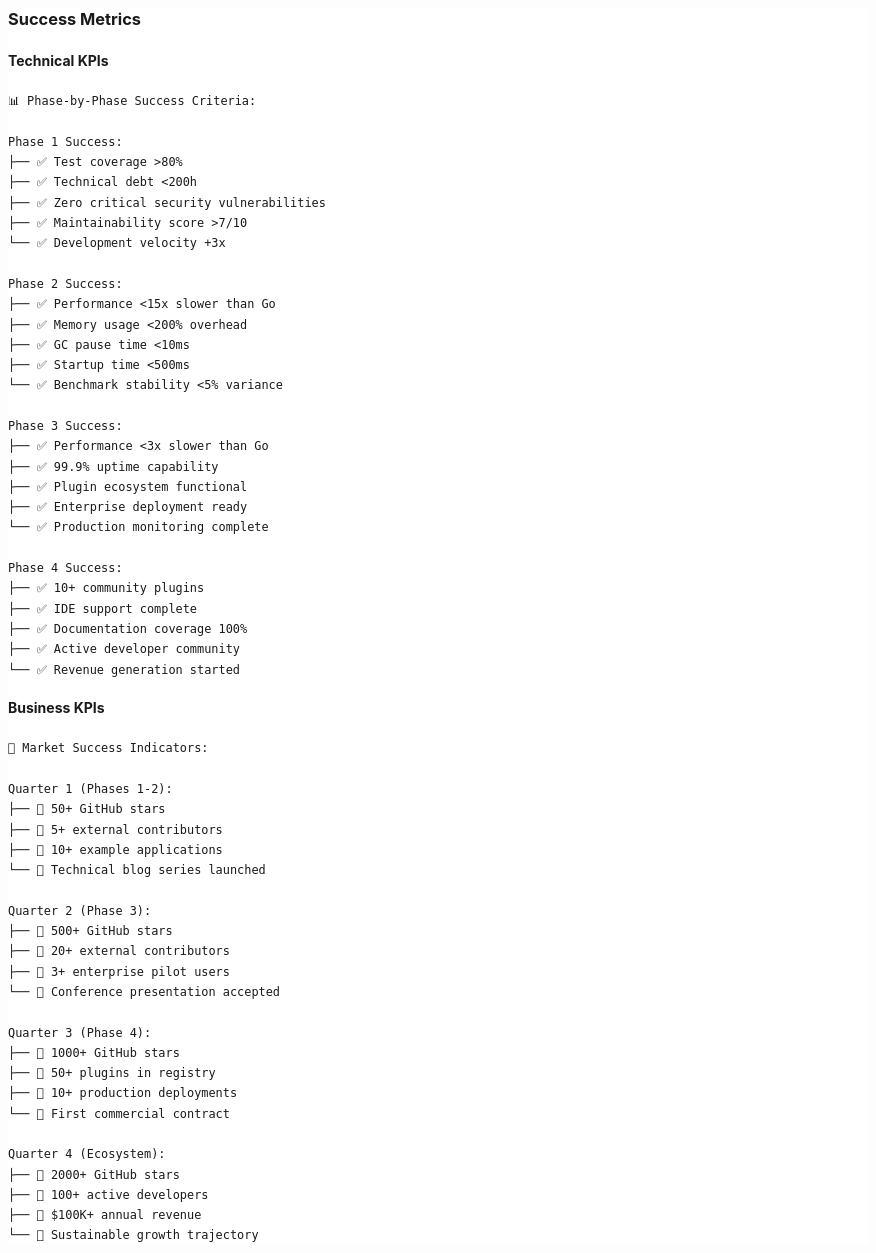 ### Success Metrics

#### Technical KPIs
```
📊 Phase-by-Phase Success Criteria:

Phase 1 Success:
├── ✅ Test coverage >80%
├── ✅ Technical debt <200h
├── ✅ Zero critical security vulnerabilities
├── ✅ Maintainability score >7/10
└── ✅ Development velocity +3x

Phase 2 Success:
├── ✅ Performance <15x slower than Go
├── ✅ Memory usage <200% overhead
├── ✅ GC pause time <10ms
├── ✅ Startup time <500ms
└── ✅ Benchmark stability <5% variance

Phase 3 Success:
├── ✅ Performance <3x slower than Go
├── ✅ 99.9% uptime capability
├── ✅ Plugin ecosystem functional
├── ✅ Enterprise deployment ready
└── ✅ Production monitoring complete

Phase 4 Success:
├── ✅ 10+ community plugins
├── ✅ IDE support complete
├── ✅ Documentation coverage 100%
├── ✅ Active developer community
└── ✅ Revenue generation started
```

#### Business KPIs
```
💼 Market Success Indicators:

Quarter 1 (Phases 1-2):
├── 🎯 50+ GitHub stars
├── 🎯 5+ external contributors
├── 🎯 10+ example applications
└── 🎯 Technical blog series launched

Quarter 2 (Phase 3):
├── 🎯 500+ GitHub stars
├── 🎯 20+ external contributors  
├── 🎯 3+ enterprise pilot users
└── 🎯 Conference presentation accepted

Quarter 3 (Phase 4):
├── 🎯 1000+ GitHub stars
├── 🎯 50+ plugins in registry
├── 🎯 10+ production deployments
└── 🎯 First commercial contract

Quarter 4 (Ecosystem):
├── 🎯 2000+ GitHub stars
├── 🎯 100+ active developers
├── 🎯 $100K+ annual revenue
└── 🎯 Sustainable growth trajectory
```
